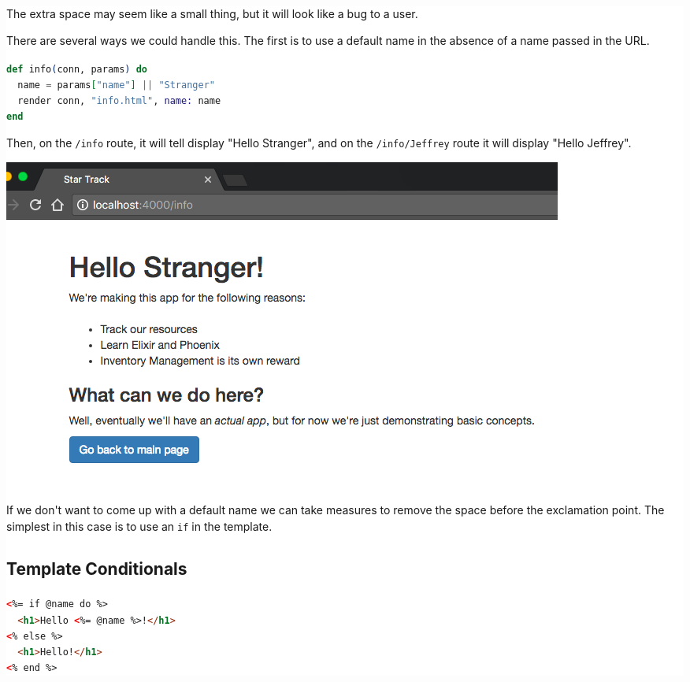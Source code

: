 The extra space may seem like a small thing, but it will look like a bug to a user.

There are several ways we could handle this.  The first is to use a default name in the absence of a name passed in the URL.

```elixir
def info(conn, params) do
  name = params["name"] || "Stranger"
  render conn, "info.html", name: name
end
```

Then, on the `/info` route, it will tell display "Hello Stranger", and on the `/info/Jeffrey` route it will display "Hello Jeffrey".

![](../images/11/stranger-default.png)

If we don't want to come up with a default name we can take measures to remove the space before the exclamation point.  The simplest in this case is to use an `if` in the template.

## Template Conditionals

```html
<%= if @name do %>
  <h1>Hello <%= @name %>!</h1>
<% else %>
  <h1>Hello!</h1>
<% end %>
```

